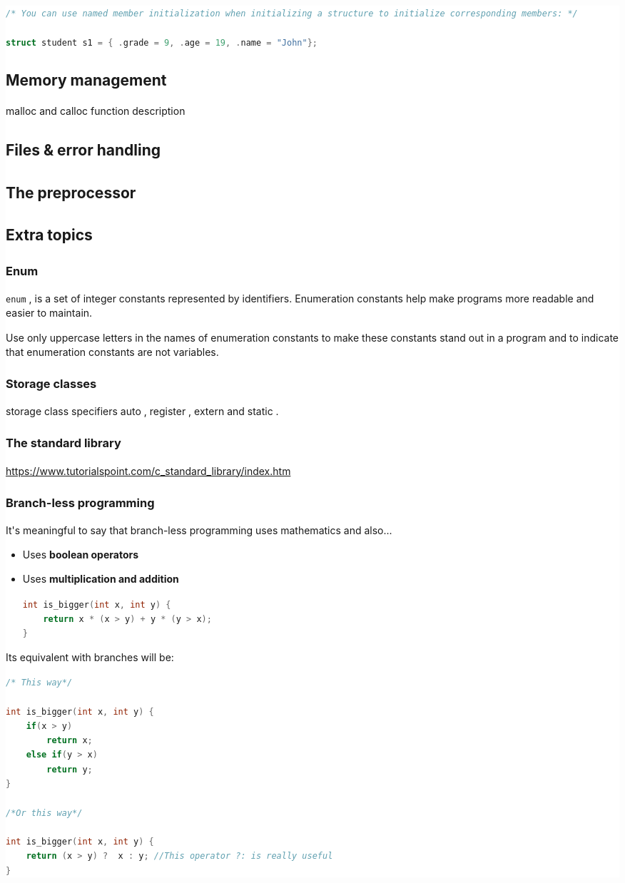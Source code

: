 ```c
/* You can use named member initialization when initializing a structure to initialize corresponding members: */

struct student s1 = { .grade = 9, .age = 19, .name = "John"}; 
```

## Memory management

malloc and calloc function description

## Files & error handling

## The preprocessor

## Extra topics

### Enum

`enum` , is a set of integer constants represented by identifiers. Enumeration constants help make programs more readable and easier to maintain.

Use only uppercase letters in the names of enumeration constants to make these constants stand out in a program and to indicate that enumeration constants are not variables.

### Storage classes

storage class specifiers auto , register , extern and static .

### The standard library 

https://www.tutorialspoint.com/c_standard_library/index.htm

### Branch-less programming 

It's meaningful to say that branch-less programming uses mathematics and also...

* Uses **boolean operators**

* Uses **multiplication and addition**

  ```c
  int is_bigger(int x, int y) {
      return x * (x > y) + y * (y > x);
  }
  ```

Its equivalent with branches will be:

```c
/* This way*/

int is_bigger(int x, int y) {
    if(x > y)
        return x;
    else if(y > x)
        return y;
}

/*Or this way*/

int is_bigger(int x, int y) {
	return (x > y) ?  x : y; //This operator ?: is really useful
}
```
